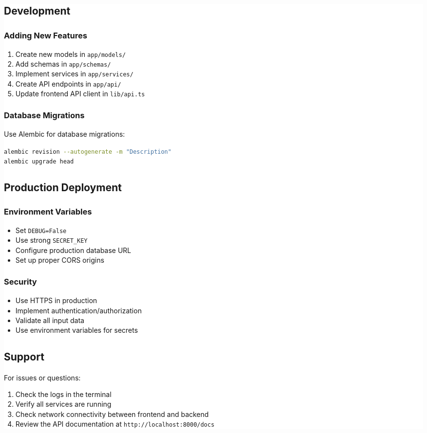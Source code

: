 ## Development

### Adding New Features
1. Create new models in `app/models/`
2. Add schemas in `app/schemas/`
3. Implement services in `app/services/`
4. Create API endpoints in `app/api/`
5. Update frontend API client in `lib/api.ts`

### Database Migrations
Use Alembic for database migrations:
```bash
alembic revision --autogenerate -m "Description"
alembic upgrade head
```

## Production Deployment

### Environment Variables
- Set `DEBUG=False`
- Use strong `SECRET_KEY`
- Configure production database URL
- Set up proper CORS origins

### Security
- Use HTTPS in production
- Implement authentication/authorization
- Validate all input data
- Use environment variables for secrets

## Support

For issues or questions:
1. Check the logs in the terminal
2. Verify all services are running
3. Check network connectivity between frontend and backend
4. Review the API documentation at `http://localhost:8000/docs`
